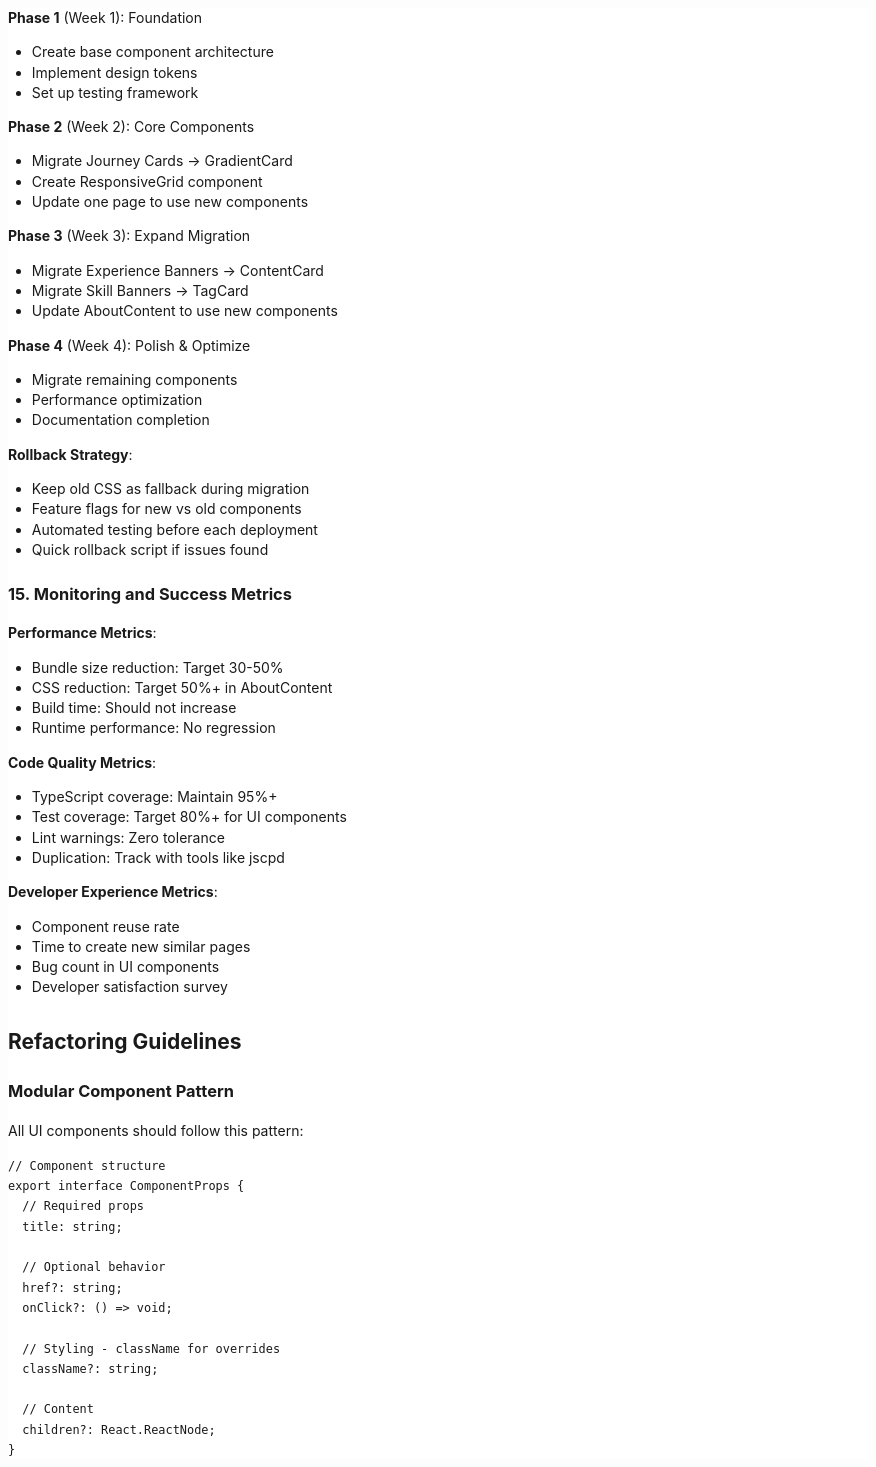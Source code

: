 **Phase 1** (Week 1): Foundation
- Create base component architecture
- Implement design tokens
- Set up testing framework

**Phase 2** (Week 2): Core Components  
- Migrate Journey Cards → GradientCard
- Create ResponsiveGrid component
- Update one page to use new components

**Phase 3** (Week 3): Expand Migration
- Migrate Experience Banners → ContentCard
- Migrate Skill Banners → TagCard
- Update AboutContent to use new components

**Phase 4** (Week 4): Polish & Optimize
- Migrate remaining components
- Performance optimization
- Documentation completion

**Rollback Strategy**:
- Keep old CSS as fallback during migration
- Feature flags for new vs old components
- Automated testing before each deployment
- Quick rollback script if issues found

### 15. Monitoring and Success Metrics
**Performance Metrics**:
- Bundle size reduction: Target 30-50%
- CSS reduction: Target 50%+ in AboutContent
- Build time: Should not increase
- Runtime performance: No regression

**Code Quality Metrics**:
- TypeScript coverage: Maintain 95%+
- Test coverage: Target 80%+ for UI components
- Lint warnings: Zero tolerance
- Duplication: Track with tools like jscpd

**Developer Experience Metrics**:
- Component reuse rate
- Time to create new similar pages
- Bug count in UI components
- Developer satisfaction survey

## Refactoring Guidelines

### Modular Component Pattern
All UI components should follow this pattern:
```tsx
// Component structure
export interface ComponentProps {
  // Required props
  title: string;
  
  // Optional behavior
  href?: string;
  onClick?: () => void;
  
  // Styling - className for overrides
  className?: string;
  
  // Content
  children?: React.ReactNode;
}
```